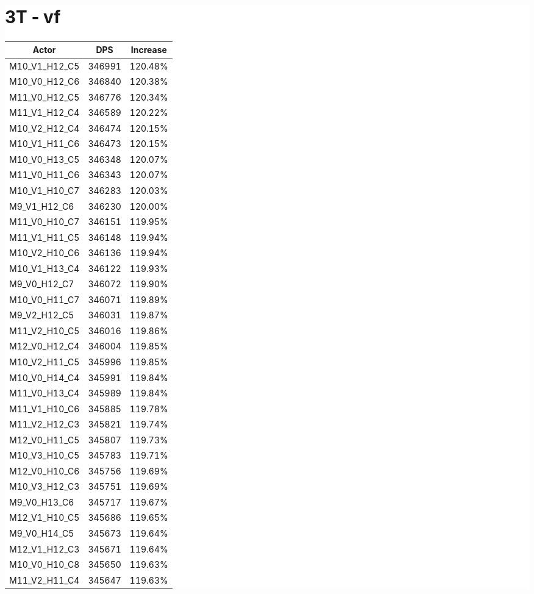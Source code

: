 # 3T - vf
| Actor | DPS | Increase |
|---|:---:|:---:|
|M10_V1_H12_C5|346991|120.48%|
|M10_V0_H12_C6|346840|120.38%|
|M11_V0_H12_C5|346776|120.34%|
|M11_V1_H12_C4|346589|120.22%|
|M10_V2_H12_C4|346474|120.15%|
|M10_V1_H11_C6|346473|120.15%|
|M10_V0_H13_C5|346348|120.07%|
|M11_V0_H11_C6|346343|120.07%|
|M10_V1_H10_C7|346283|120.03%|
|M9_V1_H12_C6|346230|120.00%|
|M11_V0_H10_C7|346151|119.95%|
|M11_V1_H11_C5|346148|119.94%|
|M10_V2_H10_C6|346136|119.94%|
|M10_V1_H13_C4|346122|119.93%|
|M9_V0_H12_C7|346072|119.90%|
|M10_V0_H11_C7|346071|119.89%|
|M9_V2_H12_C5|346031|119.87%|
|M11_V2_H10_C5|346016|119.86%|
|M12_V0_H12_C4|346004|119.85%|
|M10_V2_H11_C5|345996|119.85%|
|M10_V0_H14_C4|345991|119.84%|
|M11_V0_H13_C4|345989|119.84%|
|M11_V1_H10_C6|345885|119.78%|
|M11_V2_H12_C3|345821|119.74%|
|M12_V0_H11_C5|345807|119.73%|
|M10_V3_H10_C5|345783|119.71%|
|M12_V0_H10_C6|345756|119.69%|
|M10_V3_H12_C3|345751|119.69%|
|M9_V0_H13_C6|345717|119.67%|
|M12_V1_H10_C5|345686|119.65%|
|M9_V0_H14_C5|345673|119.64%|
|M12_V1_H12_C3|345671|119.64%|
|M10_V0_H10_C8|345650|119.63%|
|M11_V2_H11_C4|345647|119.63%|